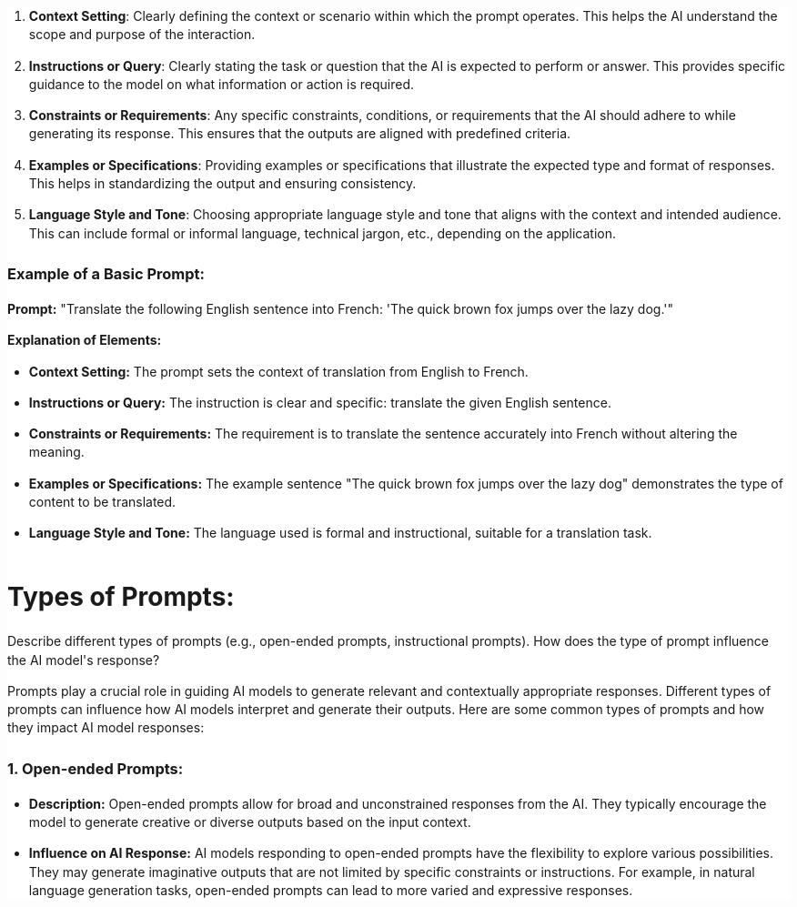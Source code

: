 1. **Context Setting**: Clearly defining the context or scenario within which the prompt operates. This helps the AI understand the scope and purpose of the interaction.

2. **Instructions or Query**: Clearly stating the task or question that the AI is expected to perform or answer. This provides specific guidance to the model on what information or action is required.

3. **Constraints or Requirements**: Any specific constraints, conditions, or requirements that the AI should adhere to while generating its response. This ensures that the outputs are aligned with predefined criteria.

4. **Examples or Specifications**: Providing examples or specifications that illustrate the expected type and format of responses. This helps in standardizing the output and ensuring consistency.

5. **Language Style and Tone**: Choosing appropriate language style and tone that aligns with the context and intended audience. This can include formal or informal language, technical jargon, etc., depending on the application.

### Example of a Basic Prompt:

**Prompt:** "Translate the following English sentence into French: 'The quick brown fox jumps over the lazy dog.'"

**Explanation of Elements:**

- **Context Setting:** The prompt sets the context of translation from English to French.
  
- **Instructions or Query:** The instruction is clear and specific: translate the given English sentence.
  
- **Constraints or Requirements:** The requirement is to translate the sentence accurately into French without altering the meaning.
  
- **Examples or Specifications:** The example sentence "The quick brown fox jumps over the lazy dog" demonstrates the type of content to be translated.
  
- **Language Style and Tone:** The language used is formal and instructional, suitable for a translation task.

# Types of Prompts:
Describe different types of prompts (e.g., open-ended prompts, instructional prompts). How does the type of prompt influence the AI model's response?

Prompts play a crucial role in guiding AI models to generate relevant and contextually appropriate responses. Different types of prompts can influence how AI models interpret and generate their outputs. Here are some common types of prompts and how they impact AI model responses:

### 1. Open-ended Prompts:

- **Description:** Open-ended prompts allow for broad and unconstrained responses from the AI. They typically encourage the model to generate creative or diverse outputs based on the input context.
  
- **Influence on AI Response:** AI models responding to open-ended prompts have the flexibility to explore various possibilities. They may generate imaginative outputs that are not limited by specific constraints or instructions. For example, in natural language generation tasks, open-ended prompts can lead to more varied and expressive responses.
